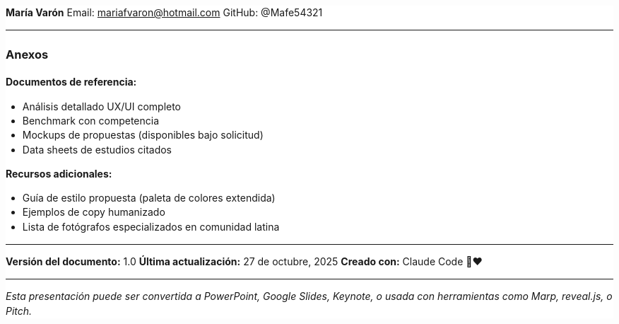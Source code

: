 **María Varón**
Email: mariafvaron@hotmail.com
GitHub: @Mafe54321

---

### Anexos

**Documentos de referencia:**
- Análisis detallado UX/UI completo
- Benchmark con competencia
- Mockups de propuestas (disponibles bajo solicitud)
- Data sheets de estudios citados

**Recursos adicionales:**
- Guía de estilo propuesta (paleta de colores extendida)
- Ejemplos de copy humanizado
- Lista de fotógrafos especializados en comunidad latina

---

**Versión del documento:** 1.0
**Última actualización:** 27 de octubre, 2025
**Creado con:** Claude Code 🤖❤️

---

*Esta presentación puede ser convertida a PowerPoint, Google Slides, Keynote, o usada con herramientas como Marp, reveal.js, o Pitch.*
